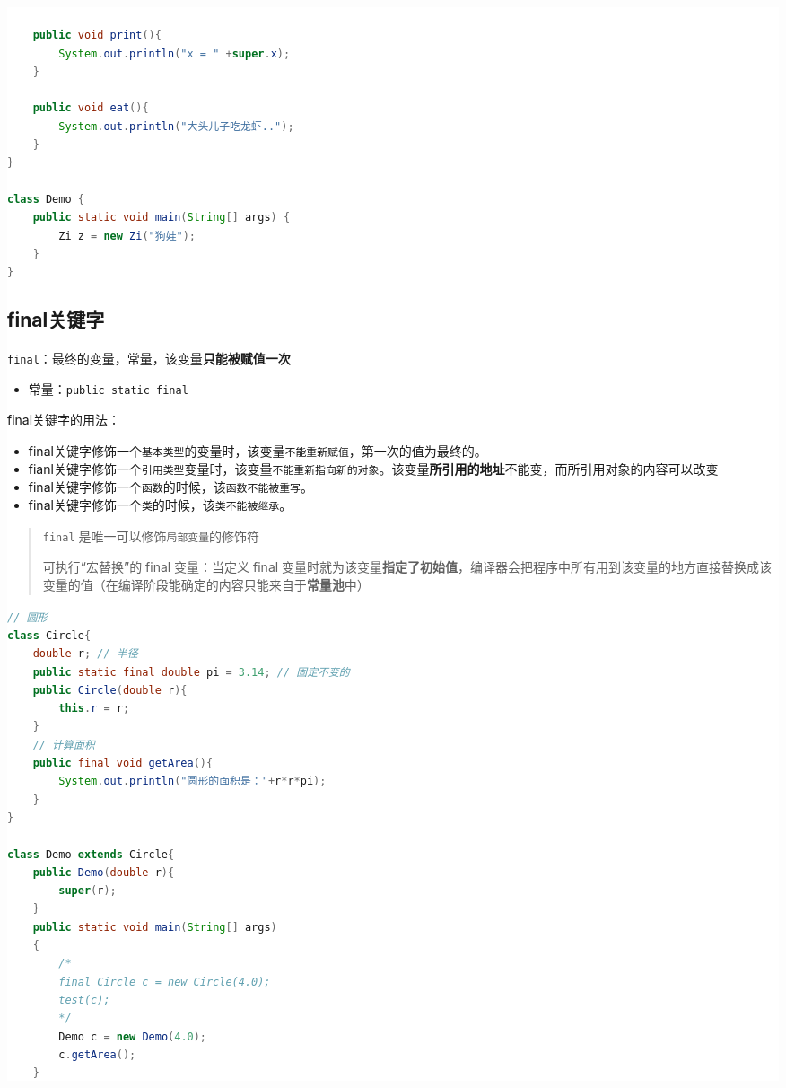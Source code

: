 ```JAVA

	public void print(){
		System.out.println("x = " +super.x);
	}

	public void eat(){
		System.out.println("大头儿子吃龙虾..");
	}
}

class Demo {
	public static void main(String[] args) {
		Zi z = new Zi("狗娃");
	}
}
```



## final关键字

`final`：最终的变量，常量，该变量**只能被赋值一次**

+ 常量：`public static final` 



final关键字的用法：

+ final关键字修饰一个`基本类型`的变量时，该变量`不能重新赋值`，第一次的值为最终的。
+ fianl关键字修饰一个`引用类型`变量时，该变量`不能重新指向新的对象`。该变量**所引用的地址**不能变，而所引用对象的内容可以改变
+ final关键字修饰一个`函数`的时候，该`函数不能被重写`。
+ final关键字修饰一个`类`的时候，该`类不能被继承`。



> `final` 是唯一可以修饰`局部变量`的修饰符
>
> 可执行“宏替换”的 final 变量：当定义 final 变量时就为该变量**指定了初始值**，编译器会把程序中所有用到该变量的地方直接替换成该变量的值（在编译阶段能确定的内容只能来自于**常量池**中）

```java
// 圆形
class Circle{
	double r; // 半径
	public static final double pi = 3.14; // 固定不变的
	public Circle(double r){
		this.r = r;
	}
	// 计算面积
	public final void getArea(){
		System.out.println("圆形的面积是："+r*r*pi);
	}
}

class Demo extends Circle{
	public Demo(double r){
		super(r);
	}
	public static void main(String[] args) 
	{
		/*
		final Circle c = new Circle(4.0);
		test(c);
		*/	
		Demo c = new Demo(4.0);
		c.getArea();
	}
```